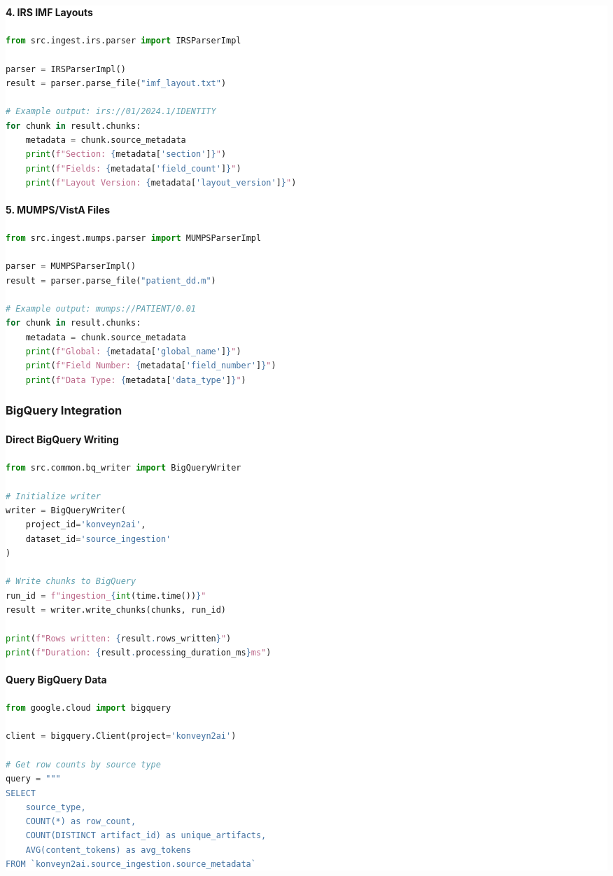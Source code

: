 
#### 4. IRS IMF Layouts
```python
from src.ingest.irs.parser import IRSParserImpl

parser = IRSParserImpl()
result = parser.parse_file("imf_layout.txt")

# Example output: irs://01/2024.1/IDENTITY
for chunk in result.chunks:
    metadata = chunk.source_metadata
    print(f"Section: {metadata['section']}")
    print(f"Fields: {metadata['field_count']}")
    print(f"Layout Version: {metadata['layout_version']}")
```

#### 5. MUMPS/VistA Files
```python
from src.ingest.mumps.parser import MUMPSParserImpl

parser = MUMPSParserImpl()
result = parser.parse_file("patient_dd.m")

# Example output: mumps://PATIENT/0.01
for chunk in result.chunks:
    metadata = chunk.source_metadata
    print(f"Global: {metadata['global_name']}")
    print(f"Field Number: {metadata['field_number']}")
    print(f"Data Type: {metadata['data_type']}")
```

### BigQuery Integration

#### Direct BigQuery Writing
```python
from src.common.bq_writer import BigQueryWriter

# Initialize writer
writer = BigQueryWriter(
    project_id='konveyn2ai',
    dataset_id='source_ingestion'
)

# Write chunks to BigQuery
run_id = f"ingestion_{int(time.time())}"
result = writer.write_chunks(chunks, run_id)

print(f"Rows written: {result.rows_written}")
print(f"Duration: {result.processing_duration_ms}ms")
```

#### Query BigQuery Data
```python
from google.cloud import bigquery

client = bigquery.Client(project='konveyn2ai')

# Get row counts by source type
query = """
SELECT
    source_type,
    COUNT(*) as row_count,
    COUNT(DISTINCT artifact_id) as unique_artifacts,
    AVG(content_tokens) as avg_tokens
FROM `konveyn2ai.source_ingestion.source_metadata`
```